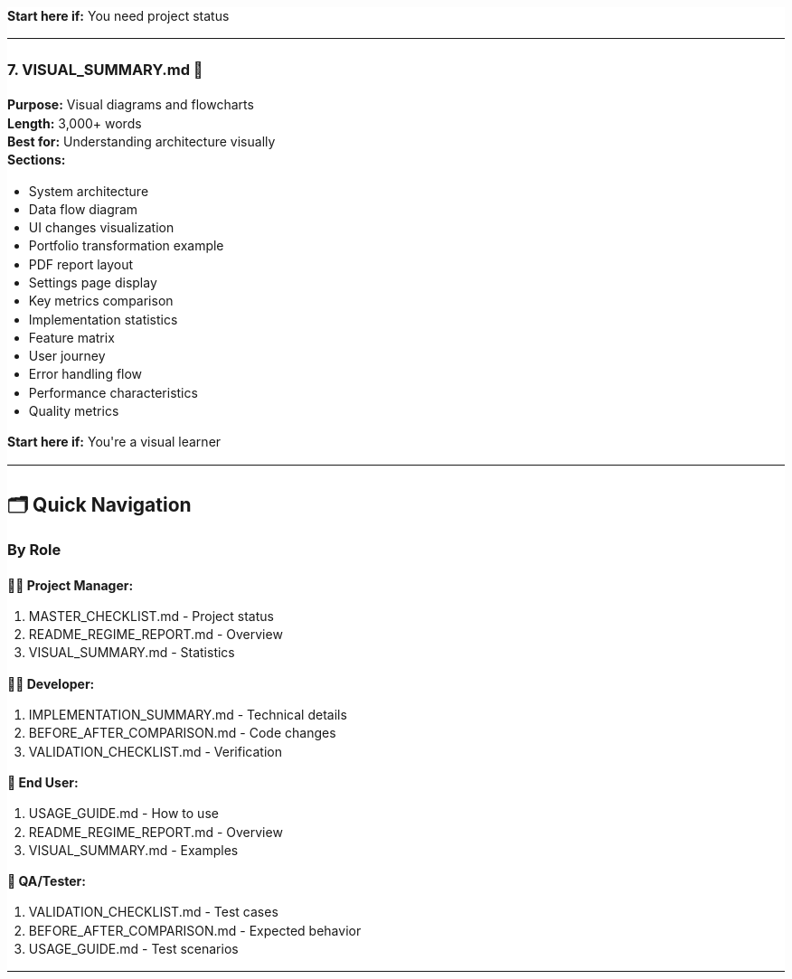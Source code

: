 **Start here if:** You need project status

---

### 7. **VISUAL_SUMMARY.md** 🎨
**Purpose:** Visual diagrams and flowcharts  
**Length:** 3,000+ words  
**Best for:** Understanding architecture visually  
**Sections:**
- System architecture
- Data flow diagram
- UI changes visualization
- Portfolio transformation example
- PDF report layout
- Settings page display
- Key metrics comparison
- Implementation statistics
- Feature matrix
- User journey
- Error handling flow
- Performance characteristics
- Quality metrics

**Start here if:** You're a visual learner

---

## 🗂️ Quick Navigation

### By Role

**👨‍💼 Project Manager:**
1. MASTER_CHECKLIST.md - Project status
2. README_REGIME_REPORT.md - Overview
3. VISUAL_SUMMARY.md - Statistics

**👨‍💻 Developer:**
1. IMPLEMENTATION_SUMMARY.md - Technical details
2. BEFORE_AFTER_COMPARISON.md - Code changes
3. VALIDATION_CHECKLIST.md - Verification

**👤 End User:**
1. USAGE_GUIDE.md - How to use
2. README_REGIME_REPORT.md - Overview
3. VISUAL_SUMMARY.md - Examples

**🔬 QA/Tester:**
1. VALIDATION_CHECKLIST.md - Test cases
2. BEFORE_AFTER_COMPARISON.md - Expected behavior
3. USAGE_GUIDE.md - Test scenarios

---
